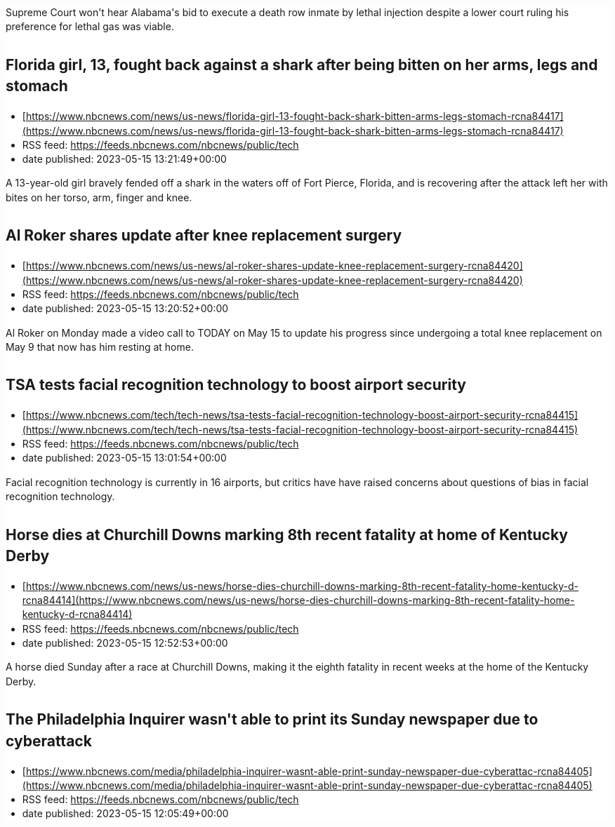 Supreme Court won't hear Alabama's bid to execute a death row inmate by lethal injection despite a lower court ruling his preference for lethal gas was viable.

## Florida girl, 13, fought back against a shark after being bitten on her arms, legs and stomach
 - [https://www.nbcnews.com/news/us-news/florida-girl-13-fought-back-shark-bitten-arms-legs-stomach-rcna84417](https://www.nbcnews.com/news/us-news/florida-girl-13-fought-back-shark-bitten-arms-legs-stomach-rcna84417)
 - RSS feed: https://feeds.nbcnews.com/nbcnews/public/tech
 - date published: 2023-05-15 13:21:49+00:00

A 13-year-old girl bravely fended off a shark in the waters off of Fort Pierce, Florida, and is recovering after the attack left her with bites on her torso, arm, finger and knee.

## Al Roker shares update after knee replacement surgery
 - [https://www.nbcnews.com/news/us-news/al-roker-shares-update-knee-replacement-surgery-rcna84420](https://www.nbcnews.com/news/us-news/al-roker-shares-update-knee-replacement-surgery-rcna84420)
 - RSS feed: https://feeds.nbcnews.com/nbcnews/public/tech
 - date published: 2023-05-15 13:20:52+00:00

Al Roker on Monday made a video call to TODAY on May 15 to update his progress since undergoing a total knee replacement on May 9 that now has him resting at home.

## TSA tests facial recognition technology to boost airport security
 - [https://www.nbcnews.com/tech/tech-news/tsa-tests-facial-recognition-technology-boost-airport-security-rcna84415](https://www.nbcnews.com/tech/tech-news/tsa-tests-facial-recognition-technology-boost-airport-security-rcna84415)
 - RSS feed: https://feeds.nbcnews.com/nbcnews/public/tech
 - date published: 2023-05-15 13:01:54+00:00

Facial recognition technology is currently in 16 airports, but critics have have raised concerns about questions of bias in facial recognition technology.

## Horse dies at Churchill Downs marking 8th recent fatality at home of Kentucky Derby
 - [https://www.nbcnews.com/news/us-news/horse-dies-churchill-downs-marking-8th-recent-fatality-home-kentucky-d-rcna84414](https://www.nbcnews.com/news/us-news/horse-dies-churchill-downs-marking-8th-recent-fatality-home-kentucky-d-rcna84414)
 - RSS feed: https://feeds.nbcnews.com/nbcnews/public/tech
 - date published: 2023-05-15 12:52:53+00:00

A horse died Sunday after a race at Churchill Downs, making it the eighth fatality in recent weeks at the home of the Kentucky Derby.

## The Philadelphia Inquirer wasn't able to print its Sunday newspaper due to cyberattack
 - [https://www.nbcnews.com/media/philadelphia-inquirer-wasnt-able-print-sunday-newspaper-due-cyberattac-rcna84405](https://www.nbcnews.com/media/philadelphia-inquirer-wasnt-able-print-sunday-newspaper-due-cyberattac-rcna84405)
 - RSS feed: https://feeds.nbcnews.com/nbcnews/public/tech
 - date published: 2023-05-15 12:05:49+00:00
